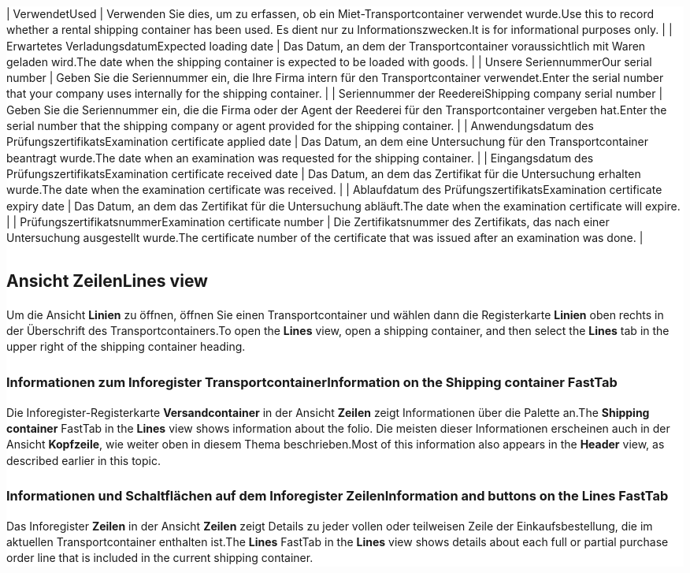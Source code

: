 | <span data-ttu-id="9d4f2-296">Verwendet</span><span class="sxs-lookup"><span data-stu-id="9d4f2-296">Used</span></span> | <span data-ttu-id="9d4f2-297">Verwenden Sie dies, um zu erfassen, ob ein Miet-Transportcontainer verwendet wurde.</span><span class="sxs-lookup"><span data-stu-id="9d4f2-297">Use this to record whether a rental shipping container has been used.</span></span> <span data-ttu-id="9d4f2-298">Es dient nur zu Informationszwecken.</span><span class="sxs-lookup"><span data-stu-id="9d4f2-298">It is for informational purposes only.</span></span> |
| <span data-ttu-id="9d4f2-299">Erwartetes Verladungsdatum</span><span class="sxs-lookup"><span data-stu-id="9d4f2-299">Expected loading date</span></span> | <span data-ttu-id="9d4f2-300">Das Datum, an dem der Transportcontainer voraussichtlich mit Waren geladen wird.</span><span class="sxs-lookup"><span data-stu-id="9d4f2-300">The date when the shipping container is expected to be loaded with goods.</span></span> |
| <span data-ttu-id="9d4f2-301">Unsere Seriennummer</span><span class="sxs-lookup"><span data-stu-id="9d4f2-301">Our serial number</span></span> | <span data-ttu-id="9d4f2-302">Geben Sie die Seriennummer ein, die Ihre Firma intern für den Transportcontainer verwendet.</span><span class="sxs-lookup"><span data-stu-id="9d4f2-302">Enter the serial number that your company uses internally for the shipping container.</span></span> |
| <span data-ttu-id="9d4f2-303">Seriennummer der Reederei</span><span class="sxs-lookup"><span data-stu-id="9d4f2-303">Shipping company serial number</span></span> | <span data-ttu-id="9d4f2-304">Geben Sie die Seriennummer ein, die die Firma oder der Agent der Reederei für den Transportcontainer vergeben hat.</span><span class="sxs-lookup"><span data-stu-id="9d4f2-304">Enter the serial number that the shipping company or agent provided for the shipping container.</span></span> |
| <span data-ttu-id="9d4f2-305">Anwendungsdatum des Prüfungszertifikats</span><span class="sxs-lookup"><span data-stu-id="9d4f2-305">Examination certificate applied date</span></span> | <span data-ttu-id="9d4f2-306">Das Datum, an dem eine Untersuchung für den Transportcontainer beantragt wurde.</span><span class="sxs-lookup"><span data-stu-id="9d4f2-306">The date when an examination was requested for the shipping container.</span></span> |
| <span data-ttu-id="9d4f2-307">Eingangsdatum des Prüfungszertifikats</span><span class="sxs-lookup"><span data-stu-id="9d4f2-307">Examination certificate received date</span></span> | <span data-ttu-id="9d4f2-308">Das Datum, an dem das Zertifikat für die Untersuchung erhalten wurde.</span><span class="sxs-lookup"><span data-stu-id="9d4f2-308">The date when the examination certificate was received.</span></span> |
| <span data-ttu-id="9d4f2-309">Ablaufdatum des Prüfungszertifikats</span><span class="sxs-lookup"><span data-stu-id="9d4f2-309">Examination certificate expiry date</span></span> | <span data-ttu-id="9d4f2-310">Das Datum, an dem das Zertifikat für die Untersuchung abläuft.</span><span class="sxs-lookup"><span data-stu-id="9d4f2-310">The date when the examination certificate will expire.</span></span> |
| <span data-ttu-id="9d4f2-311">Prüfungszertifikatsnummer</span><span class="sxs-lookup"><span data-stu-id="9d4f2-311">Examination certificate number</span></span> | <span data-ttu-id="9d4f2-312">Die Zertifikatsnummer des Zertifikats, das nach einer Untersuchung ausgestellt wurde.</span><span class="sxs-lookup"><span data-stu-id="9d4f2-312">The certificate number of the certificate that was issued after an examination was done.</span></span> |

## <a name="lines-view"></a><span data-ttu-id="9d4f2-313">Ansicht Zeilen</span><span class="sxs-lookup"><span data-stu-id="9d4f2-313">Lines view</span></span>

<span data-ttu-id="9d4f2-314">Um die Ansicht **Linien** zu öffnen, öffnen Sie einen Transportcontainer und wählen dann die Registerkarte **Linien** oben rechts in der Überschrift des Transportcontainers.</span><span class="sxs-lookup"><span data-stu-id="9d4f2-314">To open the **Lines** view, open a shipping container, and then select the **Lines** tab in the upper right of the shipping container heading.</span></span>

### <a name="information-on-the-shipping-container-fasttab"></a><span data-ttu-id="9d4f2-315">Informationen zum Inforegister Transportcontainer</span><span class="sxs-lookup"><span data-stu-id="9d4f2-315">Information on the Shipping container FastTab</span></span>

<span data-ttu-id="9d4f2-316">Die Inforegister-Registerkarte **Versandcontainer** in der Ansicht **Zeilen** zeigt Informationen über die Palette an.</span><span class="sxs-lookup"><span data-stu-id="9d4f2-316">The **Shipping container** FastTab in the **Lines** view shows information about the folio.</span></span> <span data-ttu-id="9d4f2-317">Die meisten dieser Informationen erscheinen auch in der Ansicht **Kopfzeile**, wie weiter oben in diesem Thema beschrieben.</span><span class="sxs-lookup"><span data-stu-id="9d4f2-317">Most of this information also appears in the **Header** view, as described earlier in this topic.</span></span>

### <a name="information-and-buttons-on-the-lines-fasttab"></a><span data-ttu-id="9d4f2-318">Informationen und Schaltflächen auf dem Inforegister Zeilen</span><span class="sxs-lookup"><span data-stu-id="9d4f2-318">Information and buttons on the Lines FastTab</span></span>

<span data-ttu-id="9d4f2-319">Das Inforegister **Zeilen** in der Ansicht **Zeilen** zeigt Details zu jeder vollen oder teilweisen Zeile der Einkaufsbestellung, die im aktuellen Transportcontainer enthalten ist.</span><span class="sxs-lookup"><span data-stu-id="9d4f2-319">The **Lines** FastTab in the **Lines** view shows details about each full or partial purchase order line that is included in the current shipping container.</span></span>
